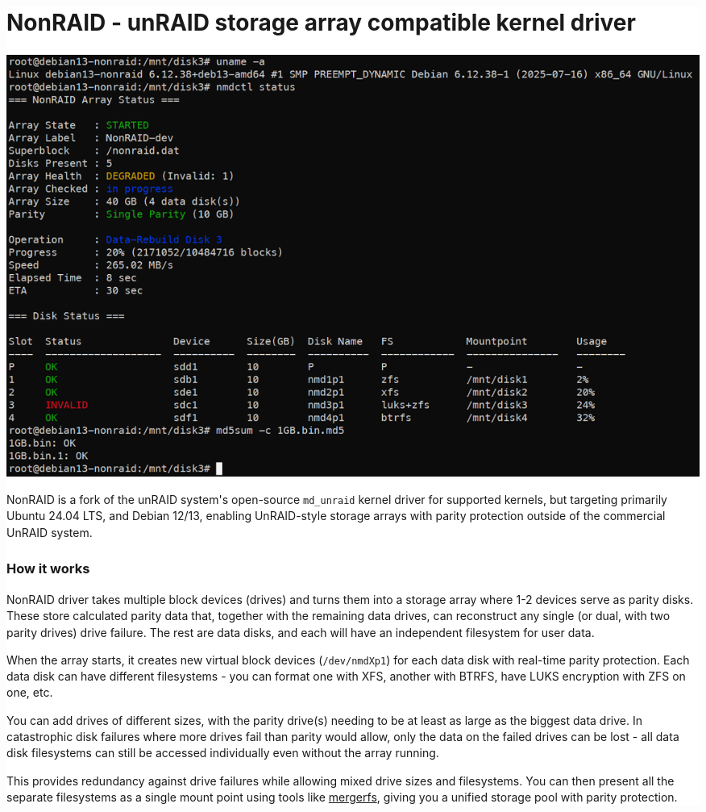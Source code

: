 # NonRAID - unRAID storage array compatible kernel driver

![nmdctl status screenshot](images/status_screenshot.png?raw=true "NonRAID nmdctl")

NonRAID is a fork of the unRAID system's open-source `md_unraid` kernel driver for supported kernels, but targeting primarily Ubuntu 24.04 LTS, and Debian 12/13, enabling UnRAID-style storage arrays with parity protection outside of the commercial UnRAID system.

### How it works

NonRAID driver takes multiple block devices (drives) and turns them into a storage array where 1-2 devices serve as parity disks. These store calculated parity data that, together with the remaining data drives, can reconstruct any single (or dual, with two parity drives) drive failure. The rest are data disks, and each will have an independent filesystem for user data.

When the array starts, it creates new virtual block devices (`/dev/nmdXp1`) for each data disk with real-time parity protection. Each data disk can have different filesystems - you can format one with XFS, another with BTRFS, have LUKS encryption with ZFS on one, etc.

You can add drives of different sizes, with the parity drive(s) needing to be at least as large as the biggest data drive. In catastrophic disk failures where more drives fail than parity would allow, only the data on the failed drives can be lost - all data disk filesystems can still be accessed individually even without the array running.

This provides redundancy against drive failures while allowing mixed drive sizes and filesystems. You can then present all the separate filesystems as a single mount point using tools like [mergerfs](https://github.com/trapexit/mergerfs), giving you a unified storage pool with parity protection.
